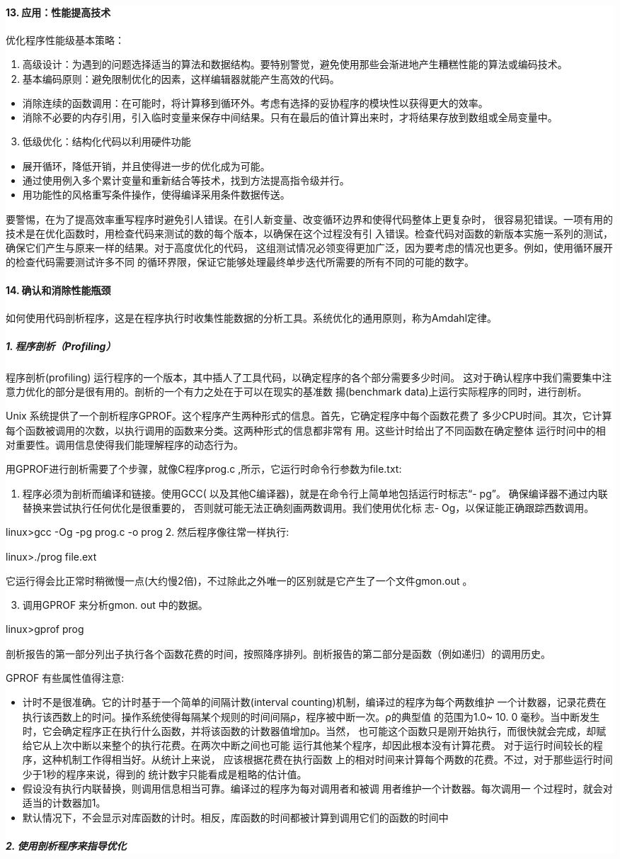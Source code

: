 #### 13. 应用：性能提高技术
优化程序性能级基本策略：
1. 高级设计：为遇到的问题选择适当的算法和数据结构。要特别警觉，避免使用那些会渐进地产生糟糕性能的算法或编码技术。
2. 基本编码原则：避免限制优化的因素，这样编辑器就能产生高效的代码。
- 消除连续的函数调用：在可能时，将计算移到循环外。考虑有选择的妥协程序的模块性以获得更大的效率。
- 消除不必要的内存引用，引入临时变量来保存中间结果。只有在最后的值计算出来时，才将结果存放到数组或全局变量中。
3. 低级优化：结构化代码以利用硬件功能
- 展开循环，降低开销，并且使得进一步的优化成为可能。
- 通过使用例入多个累计变量和重新结合等技术，找到方法提高指令级并行。
- 用功能性的风格重写条件操作，使得编译采用条件数据传送。

要警惕，在为了提高效率重写程序时避免引人错误。在引人新变量、改变循环边界和使得代码整体上更复杂时，
很容易犯错误。一项有用的技术是在优化函数时，用检查代码来测试的数的每个版本，以确保在这个过程没有引
入错误。检查代码对函数的新版本实施一系列的测试，确保它们产生与原来一样的结果。对于高度优化的代码，
这组测试情况必领变得更加广泛，因为要考虑的情况也更多。例如，使用循环展开的检查代码需要测试许多不同
的循环界限，保证它能够处理最终单步迭代所需要的所有不同的可能的数字。

#### 14. 确认和消除性能瓶颈
如何使用代码剖析程序，这是在程序执行时收集性能数据的分析工具。系统优化的通用原则，称为Amdahl定律。

##### 1. 程序剖析（Profiling）
程序剖析(profiling) 运行程序的一个版本，其中插人了工具代码，以确定程序的各个部分需要多少时间。
这对于确认程序中我们需要集中注意力优化的部分是很有用的。剖析的一个有力之处在于可以在现实的基准数
揚(benchmark data)上运行实际程序的同时，进行剖析。

Unix 系统提供了一个剖析程序GPROF。这个程序产生两种形式的信息。首先，它确定程序中每个函数花费了
多少CPU时间。其次，它计算每个函数被调用的次数，以执行调用的函数来分类。这两种形式的信息都非常有
用。这些计时给出了不同函数在确定整体 运行时问中的相对重要性。调用信息使得我们能理解程序的动态行为。

用GPROF进行剖析需要了个步骤，就像C程序prog.c ,所示，它运行时命令行参数为file.txt:
1. 程序必须为剖析而编译和链接。使用GCC( 以及其他C编译器)，就是在命令行上简单地包括运行时标志“- pg”。
确保编译器不通过内联替换来尝试执行任何优化是很重要的， 否则就可能无法正确刻画两数调用。我们使用优化标
志- Og，以保证能正确跟踪西数调用。

linux>gcc -Og -pg prog.c -o prog
2. 然后程序像往常一样执行:

linux>./prog file.ext

它运行得会比正常时稍微慢一点(大约慢2倍)，不过除此之外唯一的区别就是它产生了一个文件gmon.out 。

3. 调用GPROF 来分析gmon. out 中的数据。

linux>gprof prog


剖析报告的第一部分列出子执行各个函数花费的时间，按照降序排列。剖析报告的第二部分是函数（例如递归）的调用历史。

GPROF 有些属性值得注意:
- 计时不是很准确。它的计时基于一个简单的间隔计数(interval counting)机制，编译过的程序为每个两数维护
一个计数器，记录花费在执行该西数上的时问。操作系统使得每隔某个规则的时间间隔ρ，程序被中断一次。ρ的典型值
的范围为1.0~ 10. 0 毫秒。当中断发生时，它会确定程序正在执行什么函数，并将该函数的计数器值增加ρ。当然，
也可能这个函数只是刚开始执行，而很快就会完成，却赋给它从上次中断以来整个的执行花费。在两次中断之间也可能
运行其他某个程序，却因此根本没有计算花费。 对于运行时间较长的程序，这种机制工作得相当好。从统计上来说，
应该根据花费在执行函数 上的相对时间来计算每个两数的花费。不过，对于那些运行时间少于1秒的程序来说，得到的
统计数宇只能看成是粗略的估计值。
- 假设没有执行内联替换，则调用信息相当可靠。编译过的程序为每对调用者和被调 用者维护一个计数器。每次调用一
个过程时，就会对适当的计数器加1。
- 默认情况下，不会显示对库函数的计时。相反，库函数的时间都被计算到调用它们的函数的时间中

##### 2. 使用剖析程序来指导优化








